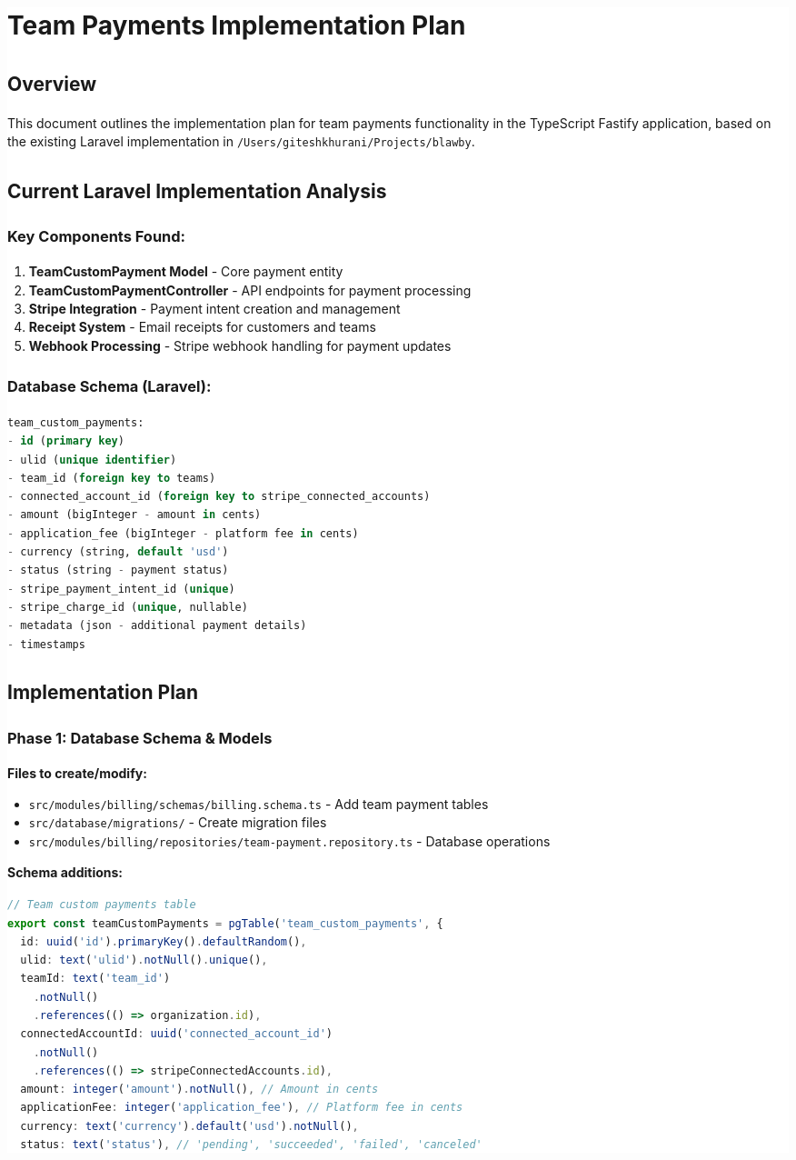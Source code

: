 # Team Payments Implementation Plan

## Overview

This document outlines the implementation plan for team payments functionality in the TypeScript Fastify application, based on the existing Laravel implementation in `/Users/giteshkhurani/Projects/blawby`.

## Current Laravel Implementation Analysis

### Key Components Found:

1. **TeamCustomPayment Model** - Core payment entity
2. **TeamCustomPaymentController** - API endpoints for payment processing
3. **Stripe Integration** - Payment intent creation and management
4. **Receipt System** - Email receipts for customers and teams
5. **Webhook Processing** - Stripe webhook handling for payment updates

### Database Schema (Laravel):

```sql
team_custom_payments:
- id (primary key)
- ulid (unique identifier)
- team_id (foreign key to teams)
- connected_account_id (foreign key to stripe_connected_accounts)
- amount (bigInteger - amount in cents)
- application_fee (bigInteger - platform fee in cents)
- currency (string, default 'usd')
- status (string - payment status)
- stripe_payment_intent_id (unique)
- stripe_charge_id (unique, nullable)
- metadata (json - additional payment details)
- timestamps
```

## Implementation Plan

### Phase 1: Database Schema & Models

**Files to create/modify:**

- `src/modules/billing/schemas/billing.schema.ts` - Add team payment tables
- `src/database/migrations/` - Create migration files
- `src/modules/billing/repositories/team-payment.repository.ts` - Database operations

**Schema additions:**

```typescript
// Team custom payments table
export const teamCustomPayments = pgTable('team_custom_payments', {
  id: uuid('id').primaryKey().defaultRandom(),
  ulid: text('ulid').notNull().unique(),
  teamId: text('team_id')
    .notNull()
    .references(() => organization.id),
  connectedAccountId: uuid('connected_account_id')
    .notNull()
    .references(() => stripeConnectedAccounts.id),
  amount: integer('amount').notNull(), // Amount in cents
  applicationFee: integer('application_fee'), // Platform fee in cents
  currency: text('currency').default('usd').notNull(),
  status: text('status'), // 'pending', 'succeeded', 'failed', 'canceled'
```